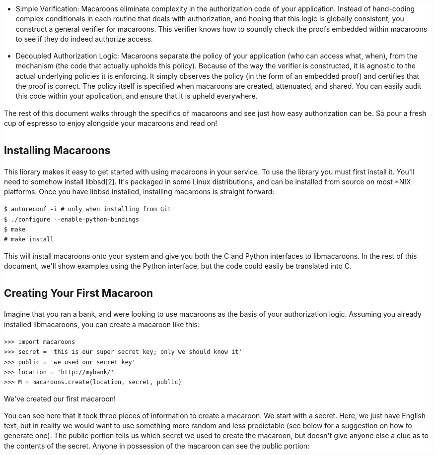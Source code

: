  - Simple Verification:  Macaroons eliminate complexity in the authorization
   code of your application.  Instead of hand-coding complex conditionals in
   each routine that deals with authorization, and hoping that this logic is
   globally consistent, you construct a general verifier for macaroons.  This
   verifier knows how to soundly check the proofs embedded within macaroons to
   see if they do indeed authorize access.

 - Decoupled Authorization Logic:  Macaroons separate the policy of your
   application (who can access what, when), from the mechanism (the code that
   actually upholds this policy).  Because of the way the verifier is
   constructed, it is agnostic to the actual underlying policies it is
   enforcing.  It simply observes the policy (in the form of an embedded proof)
   and certifies that the proof is correct.  The policy itself is specified when
   macaroons are created, attenuated, and shared.  You can easily audit this
   code within your application, and ensure that it is upheld everywhere.

The rest of this document walks through the specifics of macaroons and see just
how easy authorization can be.  So pour a fresh cup of espresso to enjoy
alongside your macaroons and read on!

Installing Macaroons
--------------------

This library makes it easy to get started with using macaroons in your
service.  To use the library you must first install it.  You'll need to
somehow install libbsd[2].  It's packaged in some Linux distributions, and can
be installed from source on most *NIX platforms.  Once you have libbsd
installed, installing macaroons is straight forward:

    $ autoreconf -i # only when installing from Git
    $ ./configure --enable-python-bindings
    $ make
    # make install

This will install macaroons onto your system and give you both the C and Python
interfaces to libmacaroons.  In the rest of this document, we'll show examples
using the Python interface, but the code could easily be translated into C.

Creating Your First Macaroon
----------------------------

Imagine that you ran a bank, and were looking to use macaroons as the basis of
your authorization logic.  Assuming you already installed libmacaroons, you can
create a macaroon like this:

    >>> import macaroons
    >>> secret = 'this is our super secret key; only we should know it'
    >>> public = 'we used our secret key'
    >>> location = 'http://mybank/'
    >>> M = macaroons.create(location, secret, public)

We've created our first macaroon!

You can see here that it took three pieces of information to create a macaroon.
We start with a secret.  Here, we just have English text, but in reality we
would want to use something more random and less predictable (see below for a
suggestion on how to generate one).  The public portion tells us which secret we
used to create the macaroon, but doesn't give anyone else a clue as to the
contents of the secret.  Anyone in possession of the macaroon can see the public
portion:
